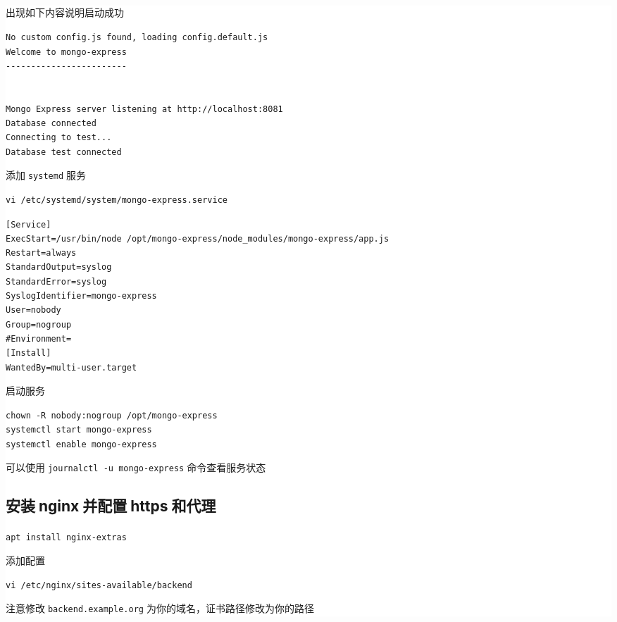 出现如下内容说明启动成功

```
No custom config.js found, loading config.default.js
Welcome to mongo-express
------------------------


Mongo Express server listening at http://localhost:8081
Database connected
Connecting to test...
Database test connected
```

添加 `systemd` 服务

```
vi /etc/systemd/system/mongo-express.service
```

```
[Service]
ExecStart=/usr/bin/node /opt/mongo-express/node_modules/mongo-express/app.js
Restart=always
StandardOutput=syslog
StandardError=syslog
SyslogIdentifier=mongo-express
User=nobody
Group=nogroup
#Environment=
[Install]
WantedBy=multi-user.target
```

启动服务

```
chown -R nobody:nogroup /opt/mongo-express
systemctl start mongo-express
systemctl enable mongo-express
```

可以使用 `journalctl -u mongo-express` 命令查看服务状态

## 安装 nginx 并配置 https 和代理

```shell
apt install nginx-extras
```

添加配置

```
vi /etc/nginx/sites-available/backend
```

注意修改 `backend.example.org` 为你的域名，证书路径修改为你的路径
